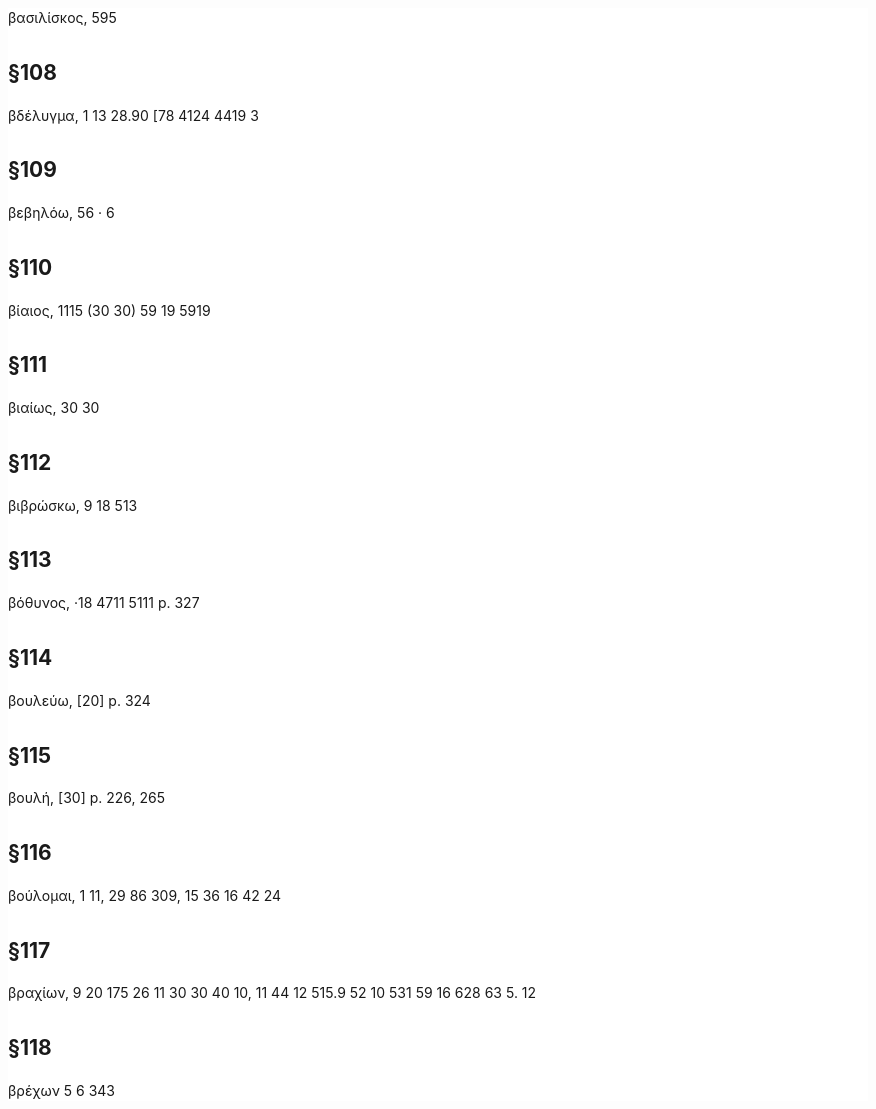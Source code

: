 <p>βασιλίσκος, 595</p>  

## §108  

<p>βδέλυγμα, 1 13 28.90 [78 4124 4419
3</p>  

## §109  

<p>βεβηλόω, 56 · 6</p>  

## §110  

<p>βίαιος, 1115 (30 30) 59 19 5919</p>  

## §111  

<p>βιαίως, 30 30</p>  

## §112  

<p>βιβρώσκω, 9 18 513</p>  

## §113  

<p>βόθυνος, ·18 4711 5111 p. 327</p>  

## §114  

<p>βουλεύω, [20] p. 324</p>  

## §115  

<p>βουλή, [30] p. 226, 265</p>  

## §116  

<p>βούλομαι, 1 11, 29 86 309, 15 36 16 42 24</p>  

## §117  

<p>βραχίων, 9 20 175 26 11 30 30
40 10, 11 44 12 515.9 52 10 531 59 16
628 63 5. 12</p>  

## §118  

<p>βρέχων 5 6 343</p>  
